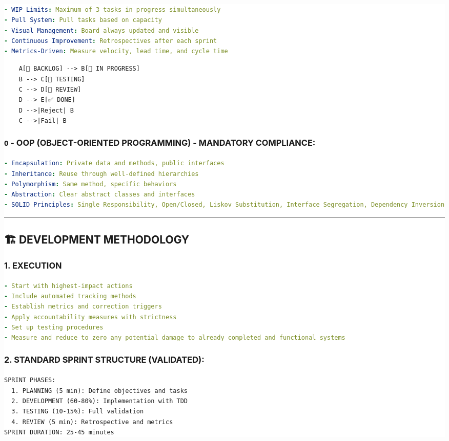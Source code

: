 ```yaml
- WIP Limits: Maximum of 3 tasks in progress simultaneously
- Pull System: Pull tasks based on capacity
- Visual Management: Board always updated and visible
- Continuous Improvement: Retrospectives after each sprint
- Metrics-Driven: Measure velocity, lead time, and cycle time
```

```graph LR
    A[📝 BACKLOG] --> B[🔄 IN PROGRESS]
    B --> C[🧪 TESTING]
    C --> D[👀 REVIEW]
    D --> E[✅ DONE]
    D -->|Reject| B
    C -->|Fail| B
```

### `O` - OOP (OBJECT-ORIENTED PROGRAMMING) - MANDATORY COMPLIANCE:

```yaml
- Encapsulation: Private data and methods, public interfaces
- Inheritance: Reuse through well-defined hierarchies
- Polymorphism: Same method, specific behaviors
- Abstraction: Clear abstract classes and interfaces
- SOLID Principles: Single Responsibility, Open/Closed, Liskov Substitution, Interface Segregation, Dependency Inversion
```

---

## 🏗️ DEVELOPMENT METHODOLOGY

### 1. EXECUTION

```yaml
- Start with highest-impact actions
- Include automated tracking methods
- Establish metrics and correction triggers
- Apply accountability measures with strictness
- Set up testing procedures
- Measure and reduce to zero any potential damage to already completed and functional systems
```

### 2. STANDARD SPRINT STRUCTURE (VALIDATED):

```pseudocode
SPRINT PHASES:
  1. PLANNING (5 min): Define objectives and tasks
  2. DEVELOPMENT (60-80%): Implementation with TDD
  3. TESTING (10-15%): Full validation
  4. REVIEW (5 min): Retrospective and metrics
SPRINT DURATION: 25-45 minutes
```
